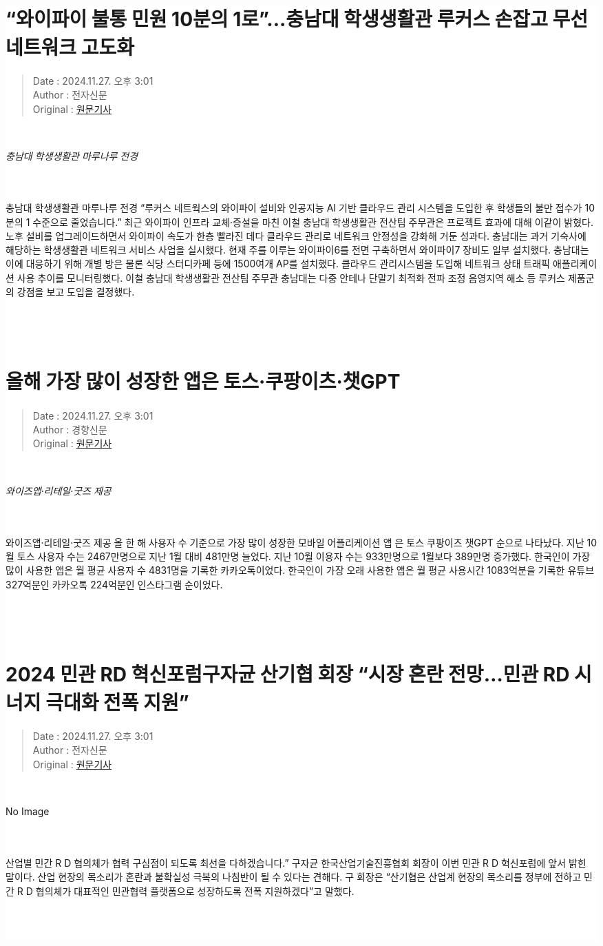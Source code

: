   
# “와이파이 불통 민원 10분의 1로”...충남대 학생생활관 루커스 손잡고 무선네트워크 고도화  
  
> Date : 2024.11.27. 오후 3:01  
> Author : 전자신문  
> Original : [원문기사](https://n.news.naver.com/mnews/article/030/0003261701?sid=105)  
<br/>  
  
<img alt="충남대 학생생활관 마루나루 전경" class="_LAZY_LOADING _LAZY_LOADING_INIT_HIDE" src="https://imgnews.pstatic.net/image/030/2024/11/27/0003261701_001_20241127150120119.jpg?type=w860" id="img1" style="display: none;"></img><em class="img_desc">충남대 학생생활관 마루나루 전경</em>  
<br/><br/>  
  
충남대 학생생활관 마루나루 전경 “루커스 네트웍스의 와이파이 설비와 인공지능 AI 기반 클라우드 관리 시스템을 도입한 후 학생들의 불만 접수가 10분의 1 수준으로 줄었습니다.” 최근 와이파이 인프라 교체·증설을 마친 이철 충남대 학생생활관 전산팀 주무관은 프로젝트 효과에 대해 이같이 밝혔다.
노후 설비를 업그레이드하면서 와이파이 속도가 한층 빨라진 데다 클라우드 관리로 네트워크 안정성을 강화해 거둔 성과다.
충남대는 과거 기숙사에 해당하는 학생생활관 네트워크 서비스 사업을 실시했다.
현재 주를 이루는 와이파이6를 전면 구축하면서 와이파이7 장비도 일부 설치했다.
충남대는 이에 대응하기 위해 개별 방은 물론 식당 스터디카페 등에 1500여개 AP를 설치했다.
클라우드 관리시스템을 도입해 네트워크 상태 트래픽 애플리케이션 사용 추이를 모니터링했다.
이철 충남대 학생생활관 전산팀 주무관 충남대는 다중 안테나 단말기 최적화 전파 조정 음영지역 해소 등 루커스 제품군의 강점을 보고 도입을 결정했다.  
<br/><br/><br/>  

  
# 올해 가장 많이 성장한 앱은 토스·쿠팡이츠·챗GPT  
  
> Date : 2024.11.27. 오후 3:01  
> Author : 경향신문  
> Original : [원문기사](https://n.news.naver.com/mnews/article/032/0003335050?sid=105)  
<br/>  
  
<img alt="와이즈앱·리테일·굿즈 제공" class="_LAZY_LOADING _LAZY_LOADING_INIT_HIDE" src="https://imgnews.pstatic.net/image/032/2024/11/27/0003335050_001_20241127150117297.png?type=w860" id="img1" style="display: none;"></img><em class="img_desc">와이즈앱·리테일·굿즈 제공</em>  
<br/><br/>  
  
와이즈앱·리테일·굿즈 제공 올 한 해 사용자 수 기준으로 가장 많이 성장한 모바일 어플리케이션 앱 은 토스 쿠팡이츠 챗GPT 순으로 나타났다.
지난 10월 토스 사용자 수는 2467만명으로 지난 1월 대비 481만명 늘었다.
지난 10월 이용자 수는 933만명으로 1월보다 389만명 증가했다.
한국인이 가장 많이 사용한 앱은 월 평균 사용자 수 4831명을 기록한 카카오톡이었다.
한국인이 가장 오래 사용한 앱은 월 평균 사용시간 1083억분을 기록한 유튜브 327억분인 카카오톡 224억분인 인스타그램 순이었다.  
<br/><br/><br/>  

  
# 2024 민관 RD 혁신포럼구자균 산기협 회장 “시장 혼란 전망…민관 RD 시너지 극대화 전폭 지원”  
  
> Date : 2024.11.27. 오후 3:01  
> Author : 전자신문  
> Original : [원문기사](https://n.news.naver.com/mnews/article/030/0003261699?sid=105)  
<br/>  
  
No Image  
<br/><br/>  
  
산업별 민간 R D 협의체가 협력 구심점이 되도록 최선을 다하겠습니다.” 구자균 한국산업기술진흥협회 회장이 이번 민관 R D 혁신포럼에 앞서 밝힌 말이다.
산업 현장의 목소리가 혼란과 불확실성 극복의 나침반이 될 수 있다는 견해다.
구 회장은 “산기협은 산업계 현장의 목소리를 정부에 전하고 민간 R D 협의체가 대표적인 민관협력 플랫폼으로 성장하도록 전폭 지원하겠다”고 말했다.  
<br/><br/><br/>  
